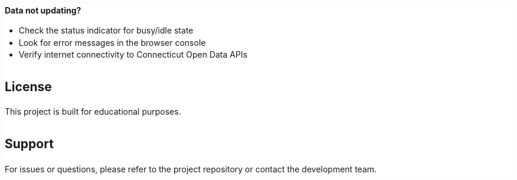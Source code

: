 **Data not updating?**
- Check the status indicator for busy/idle state
- Look for error messages in the browser console
- Verify internet connectivity to Connecticut Open Data APIs

## License

This project is built for educational purposes.

## Support

For issues or questions, please refer to the project repository or contact the development team.
